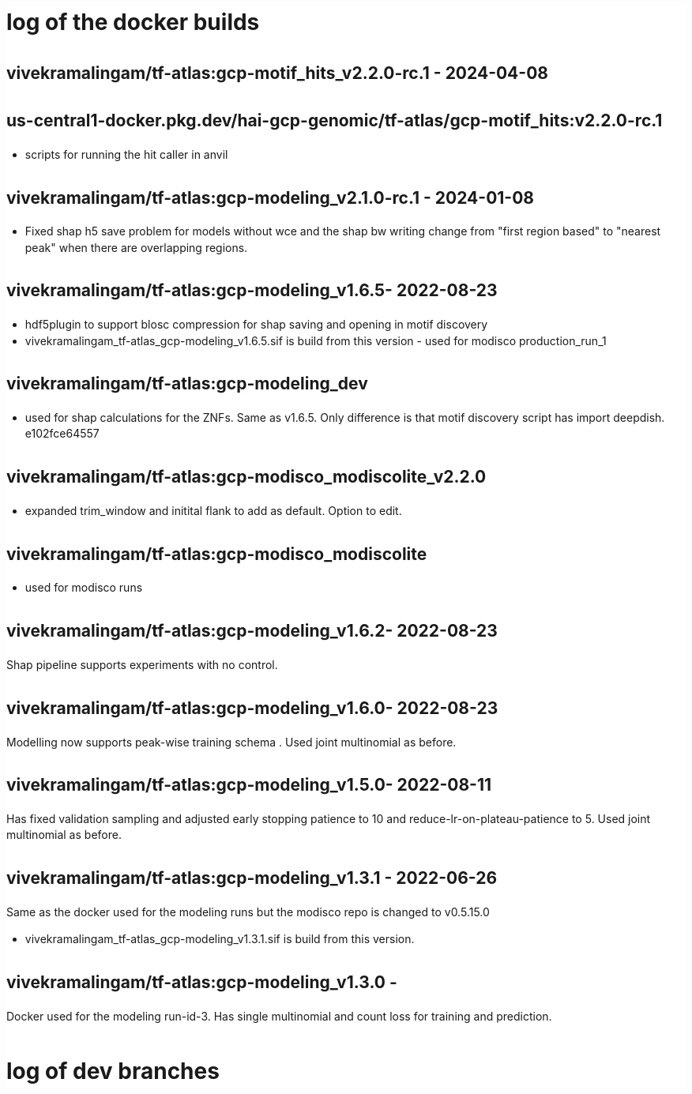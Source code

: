 # log of the docker builds

## vivekramalingam/tf-atlas:gcp-motif_hits_v2.2.0-rc.1 - 2024-04-08
## us-central1-docker.pkg.dev/hai-gcp-genomic/tf-atlas/gcp-motif_hits:v2.2.0-rc.1

- scripts for running the hit caller in anvil


## vivekramalingam/tf-atlas:gcp-modeling_v2.1.0-rc.1 - 2024-01-08
- Fixed shap h5 save problem for models without wce and the shap bw writing change from "first region based" to "nearest peak" when there are overlapping regions.


## vivekramalingam/tf-atlas:gcp-modeling_v1.6.5- 2022-08-23
- hdf5plugin to support blosc compression for shap saving and opening in motif discovery
- vivekramalingam_tf-atlas_gcp-modeling_v1.6.5.sif is build from this version - used for modisco production_run_1

## vivekramalingam/tf-atlas:gcp-modeling_dev
- used for shap calculations for the ZNFs. Same as v1.6.5. Only difference is that motif discovery script has import deepdish. e102fce64557

## vivekramalingam/tf-atlas:gcp-modisco_modiscolite_v2.2.0

- expanded trim_window and initital flank to add as default. Option to edit.

## vivekramalingam/tf-atlas:gcp-modisco_modiscolite
- used for modisco runs

## vivekramalingam/tf-atlas:gcp-modeling_v1.6.2- 2022-08-23
Shap pipeline supports experiments with no control.

## vivekramalingam/tf-atlas:gcp-modeling_v1.6.0- 2022-08-23
Modelling now supports peak-wise training schema . Used joint multinomial as before.


## vivekramalingam/tf-atlas:gcp-modeling_v1.5.0- 2022-08-11
Has fixed validation sampling and adjusted early stopping patience to 10 and reduce-lr-on-plateau-patience to 5. Used joint multinomial as before.

## vivekramalingam/tf-atlas:gcp-modeling_v1.3.1 - 2022-06-26
Same as the docker used for the modeling runs but the modisco repo is changed to v0.5.15.0
- vivekramalingam_tf-atlas_gcp-modeling_v1.3.1.sif is build from this version.

## vivekramalingam/tf-atlas:gcp-modeling_v1.3.0 - 
Docker used for the modeling run-id-3. Has single multinomial and count loss for training and prediction.


# log of dev branches